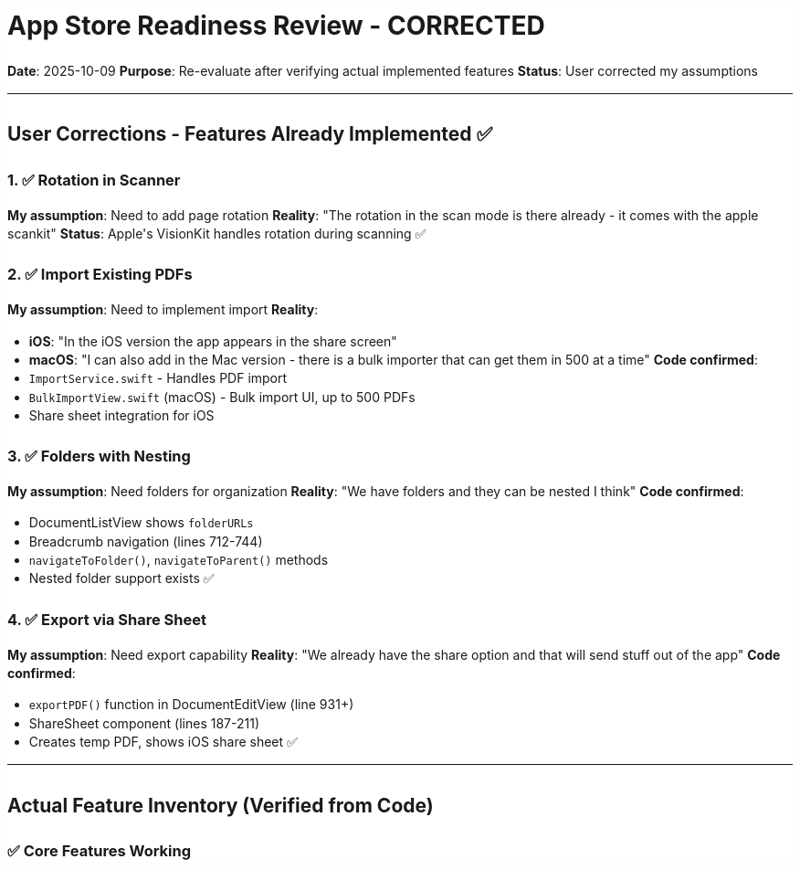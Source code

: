 # App Store Readiness Review - CORRECTED

**Date**: 2025-10-09
**Purpose**: Re-evaluate after verifying actual implemented features
**Status**: User corrected my assumptions

---

## User Corrections - Features Already Implemented ✅

### 1. ✅ Rotation in Scanner
**My assumption**: Need to add page rotation
**Reality**: "The rotation in the scan mode is there already - it comes with the apple scankit"
**Status**: Apple's VisionKit handles rotation during scanning ✅

### 2. ✅ Import Existing PDFs
**My assumption**: Need to implement import
**Reality**:
- **iOS**: "In the iOS version the app appears in the share screen"
- **macOS**: "I can also add in the Mac version - there is a bulk importer that can get them in 500 at a time"
**Code confirmed**:
- `ImportService.swift` - Handles PDF import
- `BulkImportView.swift` (macOS) - Bulk import UI, up to 500 PDFs
- Share sheet integration for iOS

### 3. ✅ Folders with Nesting
**My assumption**: Need folders for organization
**Reality**: "We have folders and they can be nested I think"
**Code confirmed**:
- DocumentListView shows `folderURLs`
- Breadcrumb navigation (lines 712-744)
- `navigateToFolder()`, `navigateToParent()` methods
- Nested folder support exists ✅

### 4. ✅ Export via Share Sheet
**My assumption**: Need export capability
**Reality**: "We already have the share option and that will send stuff out of the app"
**Code confirmed**:
- `exportPDF()` function in DocumentEditView (line 931+)
- ShareSheet component (lines 187-211)
- Creates temp PDF, shows iOS share sheet ✅

---

## Actual Feature Inventory (Verified from Code)

### ✅ Core Features Working
